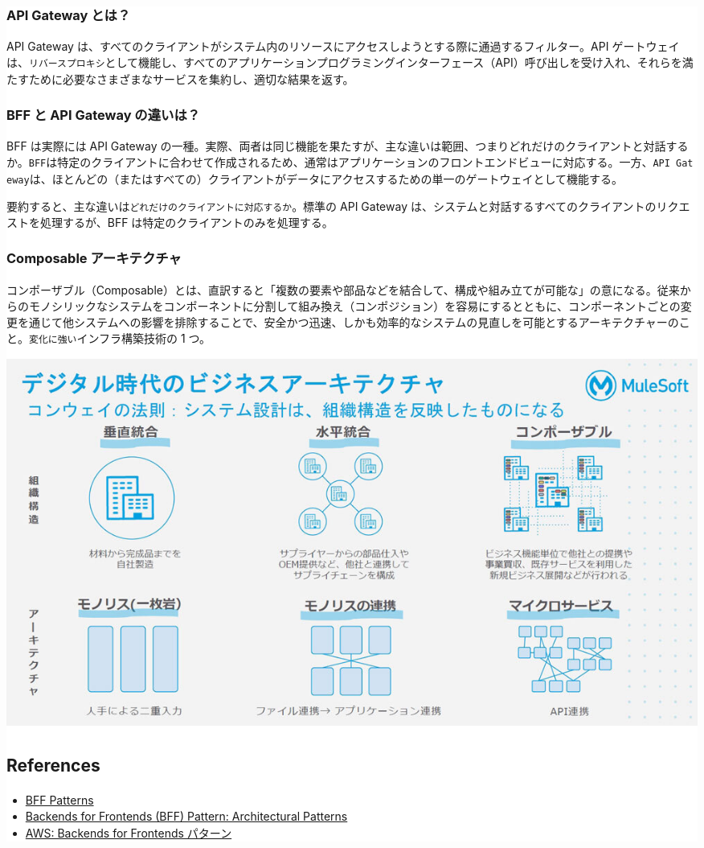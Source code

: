 ### API Gateway とは？

API Gateway は、すべてのクライアントがシステム内のリソースにアクセスしようとする際に通過するフィルター。API ゲートウェイは、`リバースプロキシ`として機能し、すべてのアプリケーションプログラミングインターフェース（API）呼び出しを受け入れ、それらを満たすために必要なさまざまなサービスを集約し、適切な結果を返す。

### BFF と API Gateway の違いは？

BFF は実際には API Gateway の一種。実際、両者は同じ機能を果たすが、主な違いは範囲、つまりどれだけのクライアントと対話するか。`BFF`は特定のクライアントに合わせて作成されるため、通常はアプリケーションのフロントエンドビューに対応する。一方、`API Gateway`は、ほとんどの（またはすべての）クライアントがデータにアクセスするための単一のゲートウェイとして機能する。

要約すると、主な違いは`どれだけのクライアントに対応するか`。標準の API Gateway は、システムと対話するすべてのクライアントのリクエストを処理するが、BFF は特定のクライアントのみを処理する。

### Composable アーキテクチャ

コンポーザブル（Composable）とは、直訳すると「複数の要素や部品などを結合して、構成や組み立てが可能な」の意になる。従来からのモノシリックなシステムをコンポーネントに分割して組み換え（コンポジション）を容易にするとともに、コンポーネントごとの変更を通じて他システムへの影響を排除することで、安全かつ迅速、しかも効率的なシステムの見直しを可能とするアーキテクチャーのこと。`変化に強い`インフラ構築技術の 1 つ。

![composable](https://github.com/hiromaily/documents/raw/main/images/composable.jpg "composable")

## References

- [BFF Patterns](https://bff-patterns.com/)
- [Backends for Frontends (BFF) Pattern: Architectural Patterns](https://www.linkedin.com/pulse/backends-frontends-bff-pattern-architectural-patterns-pratik-pandey/)
- [AWS: Backends for Frontends パターン](https://aws.amazon.com/jp/blogs/news/backends-for-frontends-pattern/)
